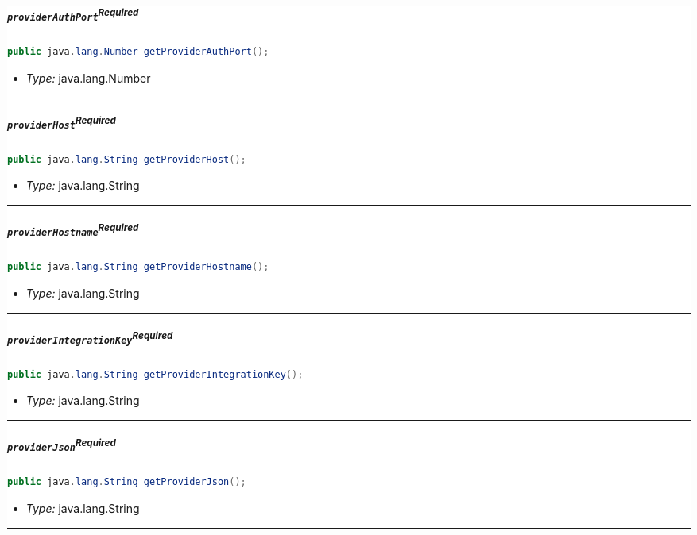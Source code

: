 ##### `providerAuthPort`<sup>Required</sup> <a name="providerAuthPort" id="@cdktf/provider-okta.authenticator.Authenticator.property.providerAuthPort"></a>

```java
public java.lang.Number getProviderAuthPort();
```

- *Type:* java.lang.Number

---

##### `providerHost`<sup>Required</sup> <a name="providerHost" id="@cdktf/provider-okta.authenticator.Authenticator.property.providerHost"></a>

```java
public java.lang.String getProviderHost();
```

- *Type:* java.lang.String

---

##### `providerHostname`<sup>Required</sup> <a name="providerHostname" id="@cdktf/provider-okta.authenticator.Authenticator.property.providerHostname"></a>

```java
public java.lang.String getProviderHostname();
```

- *Type:* java.lang.String

---

##### `providerIntegrationKey`<sup>Required</sup> <a name="providerIntegrationKey" id="@cdktf/provider-okta.authenticator.Authenticator.property.providerIntegrationKey"></a>

```java
public java.lang.String getProviderIntegrationKey();
```

- *Type:* java.lang.String

---

##### `providerJson`<sup>Required</sup> <a name="providerJson" id="@cdktf/provider-okta.authenticator.Authenticator.property.providerJson"></a>

```java
public java.lang.String getProviderJson();
```

- *Type:* java.lang.String

---
